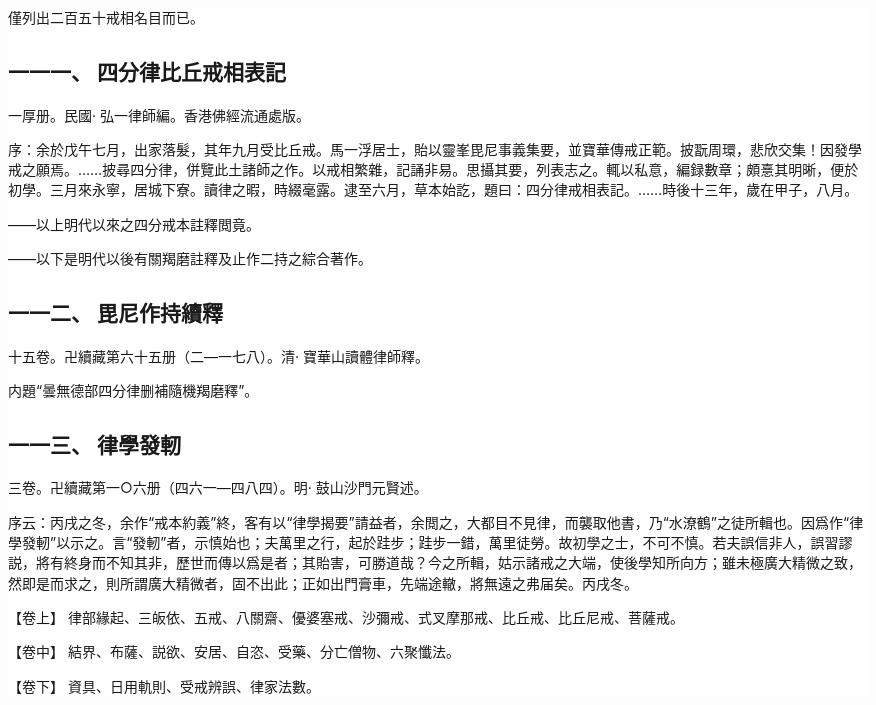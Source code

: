 僅列出二百五十戒相名目而已。

## 一一一、 四分律比丘戒相表記

一厚册。民國· 弘一律師編。香港佛經流通處版。

序：余於戊午七月，出家落髮，其年九月受比丘戒。馬一浮居士，貽以靈峯毘尼事義集要，並寶華傳戒正範。披翫周環，悲欣交集！因發學戒之願焉。……披尋四分律，併覽此土諸師之作。以戒相繁雜，記誦非易。思攝其要，列表志之。輒以私意，編録數章；頗憙其明晰，便於初學。三月來永寧，居城下寮。讀律之暇，時綴毫露。逮至六月，草本始訖，題曰：四分律戒相表記。……時後十三年，歲在甲子，八月。

——以上明代以來之四分戒本註釋閲竟。

——以下是明代以後有關羯磨註釋及止作二持之綜合著作。

## 一一二、 毘尼作持續釋

十五卷。卍續藏第六十五册（二—一七八）。清· 寶華山讀體律師釋。

内題“曇無德部四分律删補隨機羯磨釋”。

## 一一三、 律學發軔

三卷。卍續藏第一○六册（四六一—四八四）。明· 鼓山沙門元賢述。

序云：丙戌之冬，余作“戒本約義”終，客有以“律學揭要”請益者，余閲之，大都目不見律，而襲取他書，乃“水潦鶴”之徒所輯也。因爲作“律學發軔”以示之。言“發軔”者，示慎始也；夫萬里之行，起於跬步；跬步一錯，萬里徒勞。故初學之士，不可不慎。若夫誤信非人，誤習謬説，將有終身而不知其非，歷世而傳以爲是者；其貽害，可勝道哉？今之所輯，姑示諸戒之大端，使後學知所向方；雖未極廣大精微之致，然即是而求之，則所謂廣大精微者，固不出此；正如出門膏車，先端途轍，將無遠之弗届矣。丙戌冬。

【卷上】 律部緣起、三皈依、五戒、八關齋、優婆塞戒、沙彌戒、式叉摩那戒、比丘戒、比丘尼戒、菩薩戒。

【卷中】 結界、布薩、説欲、安居、自恣、受藥、分亡僧物、六聚懺法。

【卷下】 資具、日用軌則、受戒辨誤、律家法數。
